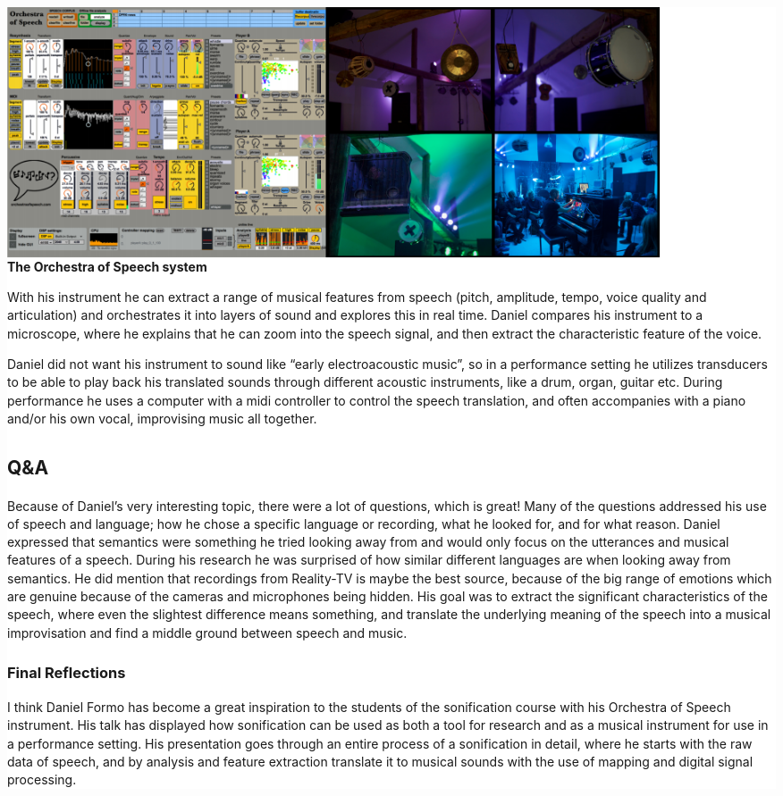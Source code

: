 <img src="/assets/image/2019_04_03_varpe_orchestraOfSpeech.PNG" width = "85%" align="center" />
<figcaption><strong>The Orchestra of Speech system</strong></figcaption>
</figure>

With his instrument he can extract a range of musical features from speech (pitch, amplitude, tempo, voice quality and articulation) and orchestrates it into layers of sound and explores this in real time. Daniel compares his instrument to a microscope, where he explains that he can zoom into the speech signal, and then extract the characteristic feature of the voice.

Daniel did not want his instrument to sound like “early electroacoustic music”, so in a performance setting he utilizes transducers to be able to play back his translated sounds through different acoustic instruments, like a drum, organ, guitar etc. During performance he uses a computer with a midi controller to control the speech translation, and often accompanies with a piano and/or his own vocal, improvising music all together.

## Q&A

Because of Daniel’s very interesting topic, there were a lot of questions, which is great! Many of the questions addressed his use of speech and language; how he chose a specific language or recording, what he looked for, and for what reason. Daniel expressed that semantics were something he tried looking away from and would only focus on the utterances and musical features of a speech. During his research he was surprised of how similar different languages are when looking away from semantics. He did mention that recordings from Reality-TV is maybe the best source, because of the big range of emotions which are genuine because of the cameras and microphones being hidden. His goal was to extract the significant characteristics of the speech, where even the slightest difference means something, and translate the underlying meaning of the speech into a musical improvisation and find a middle ground between speech and music.

### Final Reflections  

I think Daniel Formo has become a great inspiration to the students of the sonification course with his Orchestra of Speech instrument. His talk has displayed how sonification can be used as both a tool for research and as a musical instrument for use in a performance setting. His presentation goes through an entire process of a sonification in detail, where he starts with the raw data of speech, and by analysis and feature extraction translate it to musical sounds with the use of mapping and digital signal processing.
